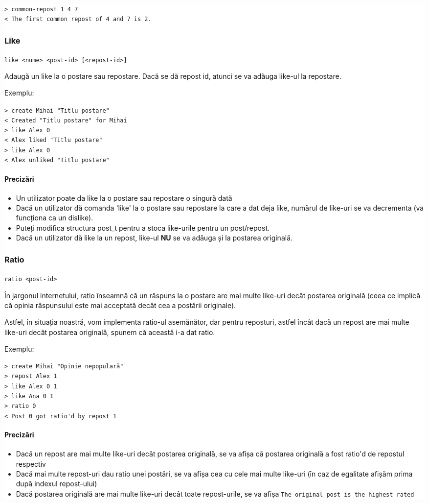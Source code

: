 ```
> common-repost 1 4 7
< The first common repost of 4 and 7 is 2.
```

### Like

`like <nume> <post-id> [<repost-id>]`

Adaugă un like la o postare sau repostare. Dacă se dă repost id, atunci se va adăuga like-ul la repostare.

Exemplu:

```
> create Mihai "Titlu postare"
< Created "Titlu postare" for Mihai
> like Alex 0
< Alex liked "Titlu postare"
> like Alex 0
< Alex unliked "Titlu postare"
```

#### Precizări

- Un utilizator poate da like la o postare sau repostare o singură dată
- Dacă un utilizator dă comanda 'like' la o postare sau repostare la care a dat deja like, numărul de like-uri se va decrementa (va funcționa ca un dislike).
- Puteți modifica structura post_t pentru a stoca like-urile pentru un post/repost.
- Dacă un utilizator dă like la un repost, like-ul **NU** se va adăuga și la postarea originală.

### Ratio

`ratio <post-id>`

În jargonul internetului, ratio înseamnă că un răspuns la o postare are mai multe like-uri decât postarea originală (ceea ce implică că opinia răspunsului este mai acceptată decât cea a postării originale).

Astfel, în situația noastră, vom implementa ratio-ul asemănător, dar pentru reposturi, astfel încât dacă un repost are mai multe like-uri decât postarea originală, spunem că această i-a dat ratio.

Exemplu:

```
> create Mihai "Opinie nepopulară"
> repost Alex 1
> like Alex 0 1
> like Ana 0 1
> ratio 0
< Post 0 got ratio'd by repost 1
```

#### Precizări

- Dacă un repost are mai multe like-uri decât postarea originală, se va afișa că postarea originală a fost ratio'd de repostul respectiv 
- Dacă mai multe repost-uri dau ratio unei postări, se va afișa cea cu cele mai multe like-uri (în caz de egalitate afișăm prima după indexul repost-ului) 
- Dacă postarea originală are mai multe like-uri decât toate repost-urile, se va afișa `The original post is the highest rated`
